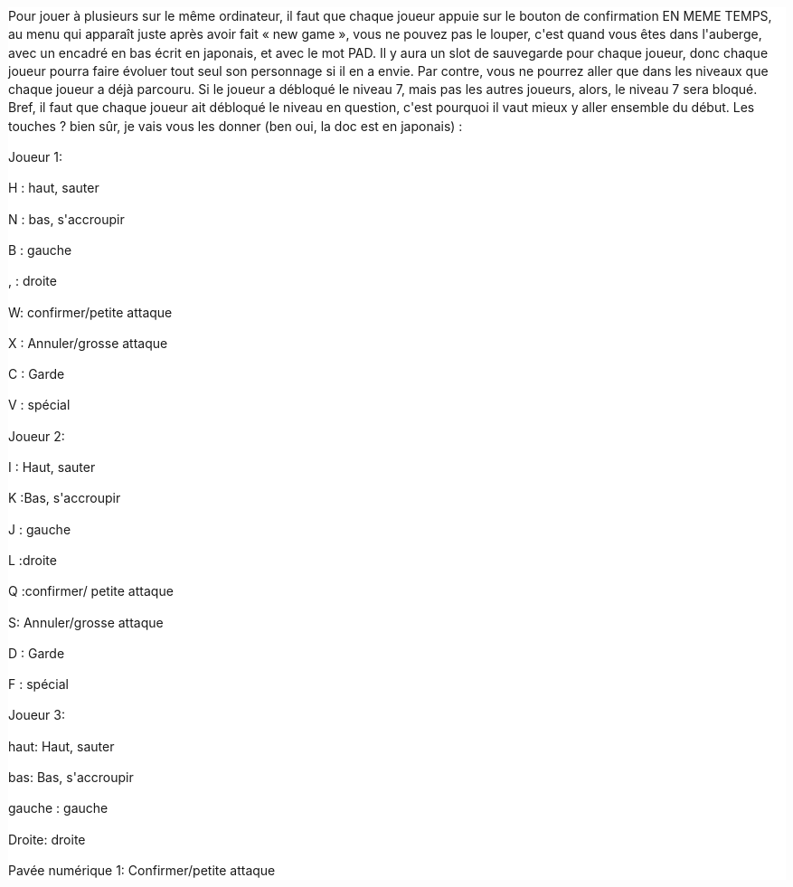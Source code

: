   

Pour jouer à plusieurs sur le même ordinateur, il faut que chaque joueur appuie sur le bouton de confirmation EN MEME TEMPS, au menu qui apparaît juste après avoir fait « new game », vous ne pouvez pas le louper, c'est quand vous êtes dans l'auberge, avec un encadré en bas écrit en japonais, et avec le mot PAD. Il y aura un slot de sauvegarde pour chaque joueur, donc chaque joueur pourra faire évoluer tout seul son personnage si il en a envie. Par contre, vous ne pourrez aller que dans les niveaux que chaque joueur a déjà parcouru. Si le joueur a débloqué le niveau 7, mais pas les autres joueurs, alors, le niveau 7 sera bloqué. Bref, il faut que chaque joueur ait débloqué le niveau en question, c'est pourquoi il vaut mieux y aller ensemble du début. Les touches ? bien sûr, je vais vous les donner (ben oui, la doc est en japonais) :  

  

Joueur 1:  

H : haut, sauter  

N : bas, s'accroupir   

B : gauche  

, : droite  

W: confirmer/petite attaque   

X : Annuler/grosse attaque   

C : Garde   

V : spécial  

  

Joueur 2:  

I : Haut, sauter  

K :Bas, s'accroupir  

J : gauche   

L :droite  

Q :confirmer/ petite attaque  

S: Annuler/grosse attaque   

D : Garde   

F : spécial   

  

Joueur 3:  

haut: Haut, sauter   

bas: Bas, s'accroupir  

gauche : gauche  

Droite: droite  

Pavée numérique 1: Confirmer/petite attaque   
